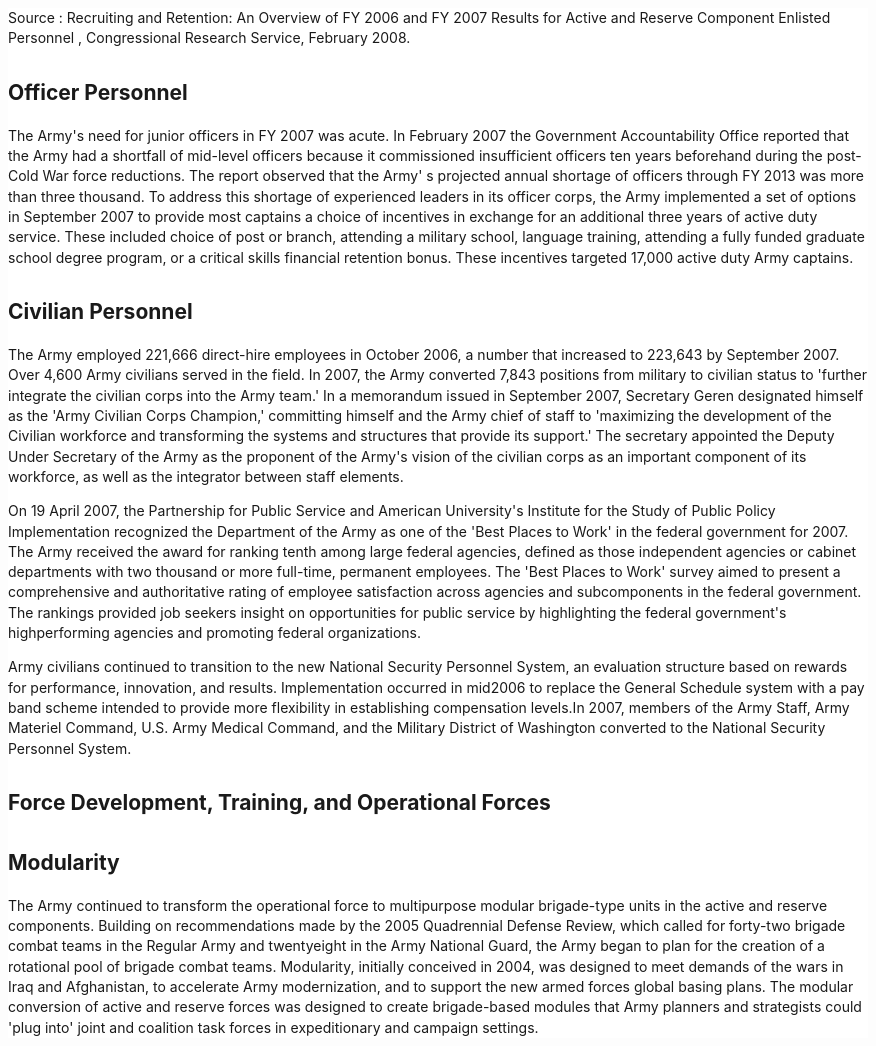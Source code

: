Source : Recruiting and Retention: An Overview of FY 2006 and FY 2007 Results for Active and Reserve Component Enlisted Personnel , Congressional Research Service, February 2008.

## Officer Personnel

The Army's need for junior officers in FY 2007 was acute. In February 2007 the Government Accountability Office reported that the Army had a  shortfall  of  mid-level  officers  because  it  commissioned  insufficient officers ten years beforehand during the post-Cold War force reductions. The report observed that the Army' s projected annual shortage of officers through FY 2013 was more than three thousand. To address this shortage of experienced leaders in its officer corps, the Army implemented a set of options in September 2007 to provide most captains a choice of incentives in  exchange  for  an  additional  three  years  of  active  duty  service. These included choice of post or branch, attending a military school, language training, attending a fully funded graduate school degree program, or a critical skills financial retention bonus. These incentives targeted 17,000 active duty Army captains.

## Civilian Personnel

The  Army  employed  221,666  direct-hire  employees  in  October 2006, a number that increased to 223,643 by September 2007. Over 4,600 Army civilians served in the field. In 2007, the Army converted 7,843  positions  from  military  to  civilian  status  to  'further  integrate the  civilian  corps  into  the Army  team.'  In  a  memorandum  issued  in September  2007,  Secretary  Geren  designated  himself  as  the  'Army Civilian Corps Champion,' committing himself and the Army chief of staff  to  'maximizing  the  development  of  the  Civilian  workforce  and transforming the systems and structures that provide its support.' The secretary  appointed  the  Deputy  Under  Secretary  of  the Army  as  the proponent of the Army's vision of the civilian corps as an important component  of  its  workforce,  as  well  as  the  integrator  between  staff elements.

On 19 April 2007, the Partnership for Public Service and American University's  Institute  for  the  Study  of  Public  Policy  Implementation recognized  the  Department  of  the Army  as  one  of  the  'Best  Places to  Work'  in  the  federal  government  for  2007.  The  Army  received the award for ranking tenth among large federal agencies, defined as those independent agencies or cabinet departments with two thousand or  more full-time, permanent employees. The 'Best Places to Work' survey aimed to present a comprehensive and authoritative rating of employee satisfaction across agencies and subcomponents in the federal government. The rankings provided job seekers insight on opportunities for  public  service  by  highlighting  the  federal  government's  highperforming agencies and promoting federal organizations.

Army civilians continued to transition to the new National Security Personnel System, an evaluation structure based on rewards for performance,  innovation,  and  results.  Implementation  occurred  in  mid2006 to  replace  the  General  Schedule system  with  a  pay  band  scheme intended to provide more flexibility in establishing compensation levels.In 2007, members of the Army Staff, Army Materiel Command, U.S. Army Medical Command, and the Military District of Washington converted to the National Security Personnel System.

## Force Development, Training, and Operational Forces

## Modularity

The Army continued to transform the operational force to multipurpose modular brigade-type units in the active and reserve components. Building on recommendations made by the 2005 Quadrennial Defense Review, which called for forty-two brigade combat teams in the Regular Army and twentyeight in the Army National Guard, the Army began to plan for the creation of a rotational pool of brigade combat teams. Modularity, initially conceived in 2004, was designed to meet demands of the wars in Iraq and Afghanistan, to  accelerate Army  modernization,  and  to  support  the  new  armed  forces global basing plans. The modular conversion of active and reserve forces was  designed  to  create  brigade-based  modules  that  Army  planners  and strategists could 'plug into' joint and coalition task forces in expeditionary and campaign settings.
